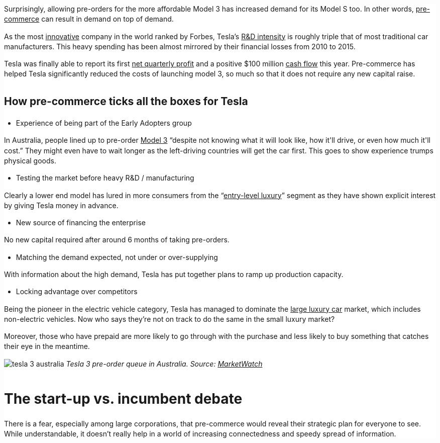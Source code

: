 Surprisingly, allowing pre-orders for the more affordable Model 3 has increased demand for its Model S too. In other words, [pre-commerce](http://finance.yahoo.com/news/analyst-claims-tesla-model-3-205421911.html) can result in demand on top of demand.

As the most [innovative](http://www.forbes.com/companies/tesla-motors/) company in the world ranked by Forbes, Tesla’s [R&D intensity](https://www.statista.com/chart/6312/r-d-spending-tesla-vs-carmakers/) is roughly triple that of most traditional car manufacturers. This heavy spending has been almost mirrored by their financial losses from 2010 to 2015. 

Tesla was finally able to report its first [net quarterly profit](http://www.reuters.com/article/us-tesla-results-idUSKCN12Q2QW) and a positive $100 million [cash flow](https://electrek.co/2016/08/05/tesla-model-3-reservations-400000-cash-flow-customer-deposits/) this year. Pre-commerce has helped Tesla significantly reduced the costs of launching model 3, so much so that it does not require any new capital raise.

## How pre-commerce ticks all the boxes for Tesla

- Experience of being part of the Early Adopters group

In Australia, people lined up to pre-order [Model 3](http://www.gizmodo.com.au/2016/03/heres-the-aussie-queue-for-teslas-model-3/) “despite not knowing what it will look like, how it'll drive, or even how much it'll cost.” They might even have to wait longer as the left-driving countries will get the car first. This goes to show experience trumps physical goods. 

- Testing the market before heavy R&D / manufacturing

Clearly a lower end model has lured in more consumers from the “[entry-level luxury](http://www.afr.com/technology/teslas-model-3-set-to-conquer-lowend-luxury-20160322-gnoxwj)” segment as they have shown explicit interest by giving Tesla money in advance. 

- New source of financing the enterprise

No new capital required after around 6 months of taking pre-orders.

- Matching the demand expected, not under or over-supplying 

With information about the high demand, Tesla has put together plans to ramp up production capacity.

- Locking advantage over competitors

Being the pioneer in the electric vehicle category, Tesla has managed to dominate the [large luxury car](http://www.bloomberg.com/news/features/2016-03-22/how-tesla-model-3-can-complete-its-take-over-of-the-u-s-luxury-market) market, which includes non-electric vehicles. Now who says they’re not on track to do the same in the small luxury market? 

Moreover, those who have prepaid are more likely to go through with the purchase and less likely to buy something that catches their eye in the meantime.

![tesla 3 australia]({{site.baseurl}}/images/img_pretail_teslaqueue.jpg)
*Tesla 3 pre-order queue in Australia. Source: [MarketWatch](http://www.marketwatch.com/story/people-queue-around-the-world-for-a-tesla-model-3-they-havent-seen-2016-03-31)*

# The start-up vs. incumbent debate
There is a fear, especially among large corporations, that pre-commerce would reveal their strategic plan for everyone to see. While understandable, it doesn’t really help in a world of increasing connectedness and speedy spread of information.
